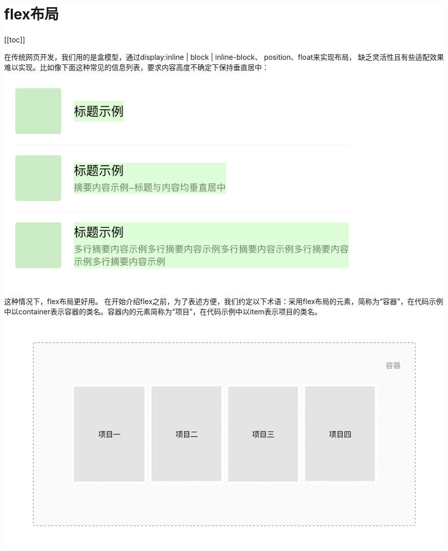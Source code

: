 # flex布局
[[toc]]

在传统网页开发，我们用的是盒模型，通过display:inline | block | inline-block、 position、float来实现布局，
缺乏灵活性且有些适配效果难以实现。比如像下面这种常见的信息列表，要求内容高度不确定下保持垂直居中：

![img.png](img/flex布局/2c4286424a409f88a4f4a173cc226558.png)

这种情况下，flex布局更好用。
在开始介绍flex之前，为了表述方便，我们约定以下术语：采用flex布局的元素，简称为“容器”，在代码示例中以container表示容器的类名。容器内的元素简称为“项目”，在代码示例中以item表示项目的类名。

![img.png](img/flex布局/0ba549177181fafb062f43fb27df86f0.png)
